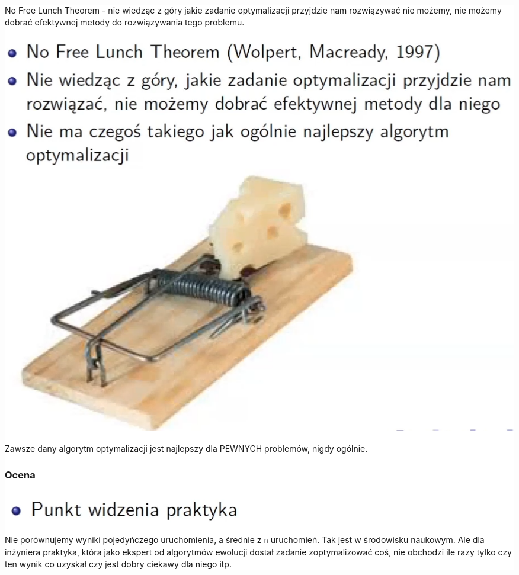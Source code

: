 No Free Lunch Theorem - nie wiedząc z góry jakie zadanie optymalizacji przyjdzie nam rozwiązywać nie możemy, nie możemy dobrać efektywnej metody do rozwiązywania tego problemu.

![image-20250321194127936](img/image-20250321194127936.png)

Zawsze dany algorytm optymalizacji jest najlepszy dla PEWNYCH problemów, nigdy ogólnie. 

### Ocena

![image-20250321194647674](img/image-20250321194647674.png)

Nie porównujemy wyniki pojedyńczego uruchomienia, a średnie z `n` uruchomień. Tak jest w środowisku naukowym. Ale dla inżyniera praktyka, która jako ekspert od algorytmów ewolucji dostał zadanie zoptymalizować coś, nie obchodzi ile razy tylko czy ten wynik co uzyskał czy jest dobry ciekawy dla niego itp. 
